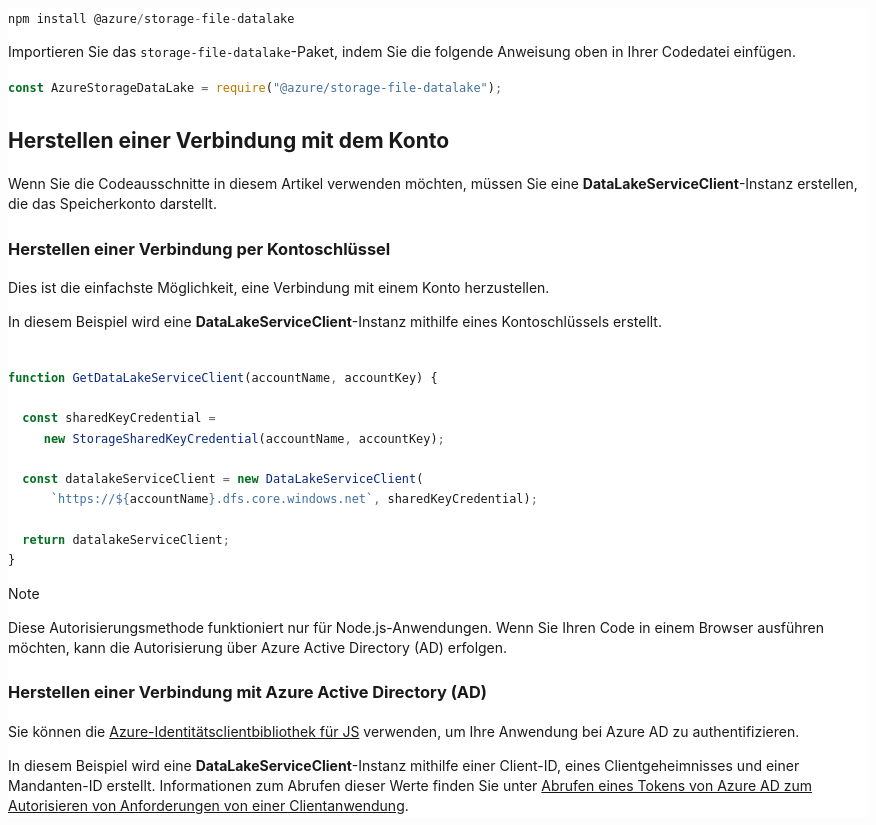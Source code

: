 ```javascript
npm install @azure/storage-file-datalake
```

Importieren Sie das `storage-file-datalake`-Paket, indem Sie die folgende Anweisung oben in Ihrer Codedatei einfügen. 

```javascript
const AzureStorageDataLake = require("@azure/storage-file-datalake");
```

## <a name="connect-to-the-account"></a>Herstellen einer Verbindung mit dem Konto 

Wenn Sie die Codeausschnitte in diesem Artikel verwenden möchten, müssen Sie eine **DataLakeServiceClient**-Instanz erstellen, die das Speicherkonto darstellt. 

### <a name="connect-by-using-an-account-key"></a>Herstellen einer Verbindung per Kontoschlüssel

Dies ist die einfachste Möglichkeit, eine Verbindung mit einem Konto herzustellen. 

In diesem Beispiel wird eine **DataLakeServiceClient**-Instanz mithilfe eines Kontoschlüssels erstellt.

```javascript

function GetDataLakeServiceClient(accountName, accountKey) {

  const sharedKeyCredential = 
     new StorageSharedKeyCredential(accountName, accountKey);
  
  const datalakeServiceClient = new DataLakeServiceClient(
      `https://${accountName}.dfs.core.windows.net`, sharedKeyCredential);

  return datalakeServiceClient;             
}      

```
> [!NOTE]
> Diese Autorisierungsmethode funktioniert nur für Node.js-Anwendungen. Wenn Sie Ihren Code in einem Browser ausführen möchten, kann die Autorisierung über Azure Active Directory (AD) erfolgen. 

### <a name="connect-by-using-azure-active-directory-ad"></a>Herstellen einer Verbindung mit Azure Active Directory (AD)

Sie können die [Azure-Identitätsclientbibliothek für JS](https://www.npmjs.com/package/@azure/identity) verwenden, um Ihre Anwendung bei Azure AD zu authentifizieren.

In diesem Beispiel wird eine **DataLakeServiceClient**-Instanz mithilfe einer Client-ID, eines Clientgeheimnisses und einer Mandanten-ID erstellt.  Informationen zum Abrufen dieser Werte finden Sie unter [Abrufen eines Tokens von Azure AD zum Autorisieren von Anforderungen von einer Clientanwendung](../common/storage-auth-aad-app.md).
